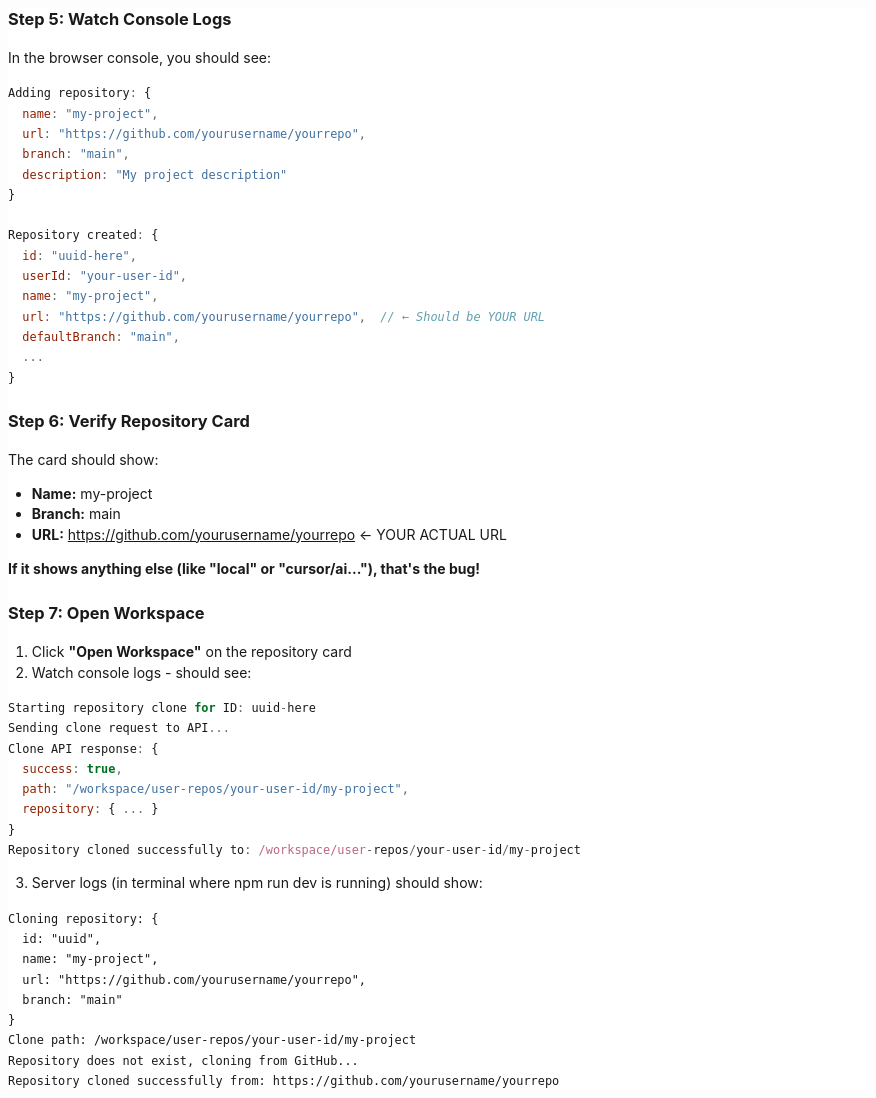 ### **Step 5: Watch Console Logs**

In the browser console, you should see:

```javascript
Adding repository: {
  name: "my-project",
  url: "https://github.com/yourusername/yourrepo",
  branch: "main",
  description: "My project description"
}

Repository created: {
  id: "uuid-here",
  userId: "your-user-id",
  name: "my-project",
  url: "https://github.com/yourusername/yourrepo",  // ← Should be YOUR URL
  defaultBranch: "main",
  ...
}
```

### **Step 6: Verify Repository Card**

The card should show:
- **Name:** my-project
- **Branch:** main
- **URL:** https://github.com/yourusername/yourrepo ← YOUR ACTUAL URL

**If it shows anything else (like "local" or "cursor/ai..."), that's the bug!**

### **Step 7: Open Workspace**

1. Click **"Open Workspace"** on the repository card
2. Watch console logs - should see:

```javascript
Starting repository clone for ID: uuid-here
Sending clone request to API...
Clone API response: {
  success: true,
  path: "/workspace/user-repos/your-user-id/my-project",
  repository: { ... }
}
Repository cloned successfully to: /workspace/user-repos/your-user-id/my-project
```

3. Server logs (in terminal where npm run dev is running) should show:

```
Cloning repository: {
  id: "uuid",
  name: "my-project",
  url: "https://github.com/yourusername/yourrepo",
  branch: "main"
}
Clone path: /workspace/user-repos/your-user-id/my-project
Repository does not exist, cloning from GitHub...
Repository cloned successfully from: https://github.com/yourusername/yourrepo
```
